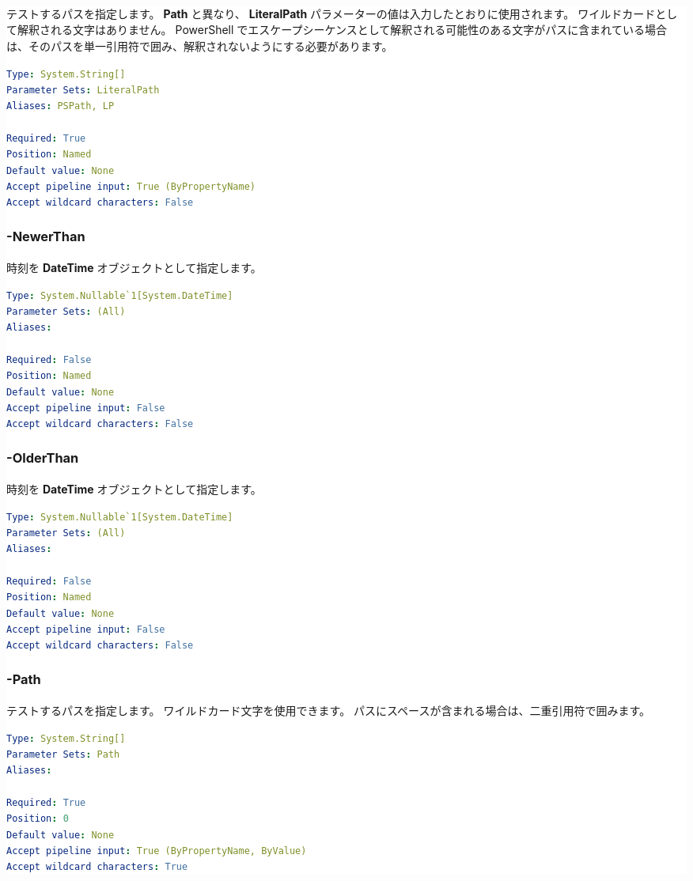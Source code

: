 テストするパスを指定します。 **Path** と異なり、 **LiteralPath** パラメーターの値は入力したとおりに使用されます。 ワイルドカードとして解釈される文字はありません。 PowerShell でエスケープシーケンスとして解釈される可能性のある文字がパスに含まれている場合は、そのパスを単一引用符で囲み、解釈されないようにする必要があります。

```yaml
Type: System.String[]
Parameter Sets: LiteralPath
Aliases: PSPath, LP

Required: True
Position: Named
Default value: None
Accept pipeline input: True (ByPropertyName)
Accept wildcard characters: False
```

### -NewerThan

時刻を **DateTime** オブジェクトとして指定します。

```yaml
Type: System.Nullable`1[System.DateTime]
Parameter Sets: (All)
Aliases:

Required: False
Position: Named
Default value: None
Accept pipeline input: False
Accept wildcard characters: False
```

### -OlderThan

時刻を **DateTime** オブジェクトとして指定します。

```yaml
Type: System.Nullable`1[System.DateTime]
Parameter Sets: (All)
Aliases:

Required: False
Position: Named
Default value: None
Accept pipeline input: False
Accept wildcard characters: False
```

### -Path

テストするパスを指定します。
ワイルドカード文字を使用できます。
パスにスペースが含まれる場合は、二重引用符で囲みます。

```yaml
Type: System.String[]
Parameter Sets: Path
Aliases:

Required: True
Position: 0
Default value: None
Accept pipeline input: True (ByPropertyName, ByValue)
Accept wildcard characters: True
```
